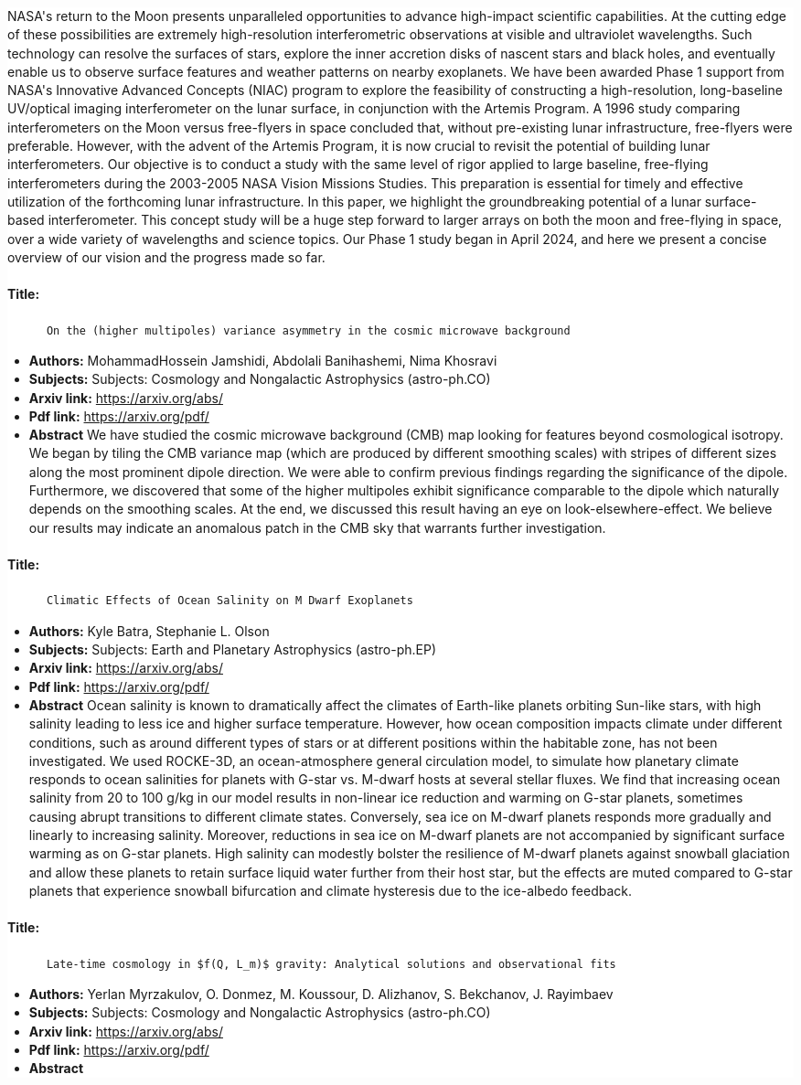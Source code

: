  NASA's return to the Moon presents unparalleled opportunities to advance high-impact scientific capabilities. At the cutting edge of these possibilities are extremely high-resolution interferometric observations at visible and ultraviolet wavelengths. Such technology can resolve the surfaces of stars, explore the inner accretion disks of nascent stars and black holes, and eventually enable us to observe surface features and weather patterns on nearby exoplanets. We have been awarded Phase 1 support from NASA's Innovative Advanced Concepts (NIAC) program to explore the feasibility of constructing a high-resolution, long-baseline UV/optical imaging interferometer on the lunar surface, in conjunction with the Artemis Program. A 1996 study comparing interferometers on the Moon versus free-flyers in space concluded that, without pre-existing lunar infrastructure, free-flyers were preferable. However, with the advent of the Artemis Program, it is now crucial to revisit the potential of building lunar interferometers. Our objective is to conduct a study with the same level of rigor applied to large baseline, free-flying interferometers during the 2003-2005 NASA Vision Missions Studies. This preparation is essential for timely and effective utilization of the forthcoming lunar infrastructure. In this paper, we highlight the groundbreaking potential of a lunar surface-based interferometer. This concept study will be a huge step forward to larger arrays on both the moon and free-flying in space, over a wide variety of wavelengths and science topics. Our Phase 1 study began in April 2024, and here we present a concise overview of our vision and the progress made so far.
#### Title:
          On the (higher multipoles) variance asymmetry in the cosmic microwave background
 - **Authors:** MohammadHossein Jamshidi, Abdolali Banihashemi, Nima Khosravi
 - **Subjects:** Subjects:
Cosmology and Nongalactic Astrophysics (astro-ph.CO)
 - **Arxiv link:** https://arxiv.org/abs/
 - **Pdf link:** https://arxiv.org/pdf/
 - **Abstract**
 We have studied the cosmic microwave background (CMB) map looking for features beyond cosmological isotropy. We began by tiling the CMB variance map (which are produced by different smoothing scales) with stripes of different sizes along the most prominent dipole direction. We were able to confirm previous findings regarding the significance of the dipole. Furthermore, we discovered that some of the higher multipoles exhibit significance comparable to the dipole which naturally depends on the smoothing scales. At the end, we discussed this result having an eye on look-elsewhere-effect. We believe our results may indicate an anomalous patch in the CMB sky that warrants further investigation.
#### Title:
          Climatic Effects of Ocean Salinity on M Dwarf Exoplanets
 - **Authors:** Kyle Batra, Stephanie L. Olson
 - **Subjects:** Subjects:
Earth and Planetary Astrophysics (astro-ph.EP)
 - **Arxiv link:** https://arxiv.org/abs/
 - **Pdf link:** https://arxiv.org/pdf/
 - **Abstract**
 Ocean salinity is known to dramatically affect the climates of Earth-like planets orbiting Sun-like stars, with high salinity leading to less ice and higher surface temperature. However, how ocean composition impacts climate under different conditions, such as around different types of stars or at different positions within the habitable zone, has not been investigated. We used ROCKE-3D, an ocean-atmosphere general circulation model, to simulate how planetary climate responds to ocean salinities for planets with G-star vs. M-dwarf hosts at several stellar fluxes. We find that increasing ocean salinity from 20 to 100 g/kg in our model results in non-linear ice reduction and warming on G-star planets, sometimes causing abrupt transitions to different climate states. Conversely, sea ice on M-dwarf planets responds more gradually and linearly to increasing salinity. Moreover, reductions in sea ice on M-dwarf planets are not accompanied by significant surface warming as on G-star planets. High salinity can modestly bolster the resilience of M-dwarf planets against snowball glaciation and allow these planets to retain surface liquid water further from their host star, but the effects are muted compared to G-star planets that experience snowball bifurcation and climate hysteresis due to the ice-albedo feedback.
#### Title:
          Late-time cosmology in $f(Q, L_m)$ gravity: Analytical solutions and observational fits
 - **Authors:** Yerlan Myrzakulov, O. Donmez, M. Koussour, D. Alizhanov, S. Bekchanov, J. Rayimbaev
 - **Subjects:** Subjects:
Cosmology and Nongalactic Astrophysics (astro-ph.CO)
 - **Arxiv link:** https://arxiv.org/abs/
 - **Pdf link:** https://arxiv.org/pdf/
 - **Abstract**